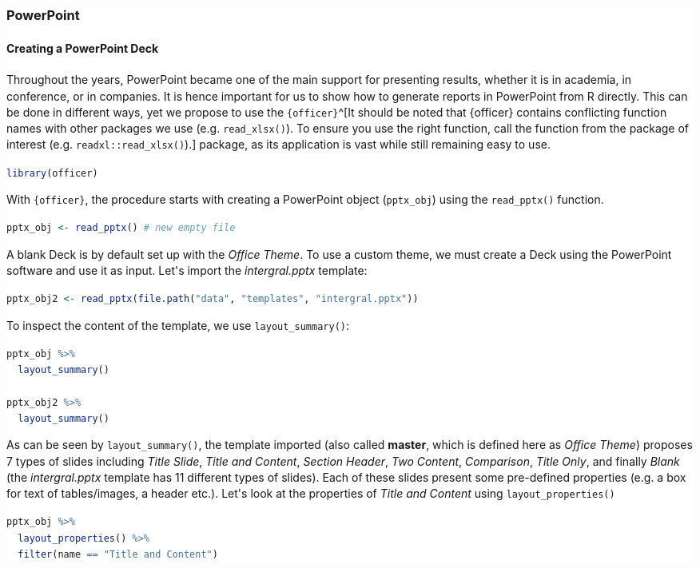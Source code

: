 

### PowerPoint

#### Creating a PowerPoint Deck


Throughout the years, PowerPoint became one of the main support for presenting results, whether it is in academia, in conference, or in companies. It is hence important for us to show how to generate reports in PowerPoint from R directly. This can be done in different ways, yet we propose to use the `{officer}`^[It should be noted that {officer} contains conflicting function names with other packages we use (e.g. `read_xlsx()`). To ensure you use the right function, call the function from the package of interest (e.g. `readxl::read_xlsx()`).] package, as its application is vast while still remaining easy to use.



```r
library(officer)
```


With `{officer}`, the procedure starts with creating a PowerPoint object (`pptx_obj`) using the `read_pptx()` function. 



```r
pptx_obj <- read_pptx() # new empty file
```


A blank Deck is by default set up with the *Office Theme*. To use a custom theme, we must create a Deck using the PowerPoint software and use it as input. Let's import the *intergral.pptx* template:



```r
pptx_obj2 <- read_pptx(file.path("data", "templates", "intergral.pptx"))
```


To inspect the content of the template, we use `layout_summary()`:


```r
pptx_obj %>%
  layout_summary()

pptx_obj2 %>% 
  layout_summary()
```


As can be seen by `layout_summary()`, the template imported (also called **master**, which is defined here as *Office Theme*) proposes 7 types of slides including *Title Slide*, *Title and Content*, *Section Header*, *Two Content*, *Comparison*, *Title Only*, and finally *Blank* (the *intergral.pptx* template has 11 different types of slides). Each of these slides present some pre-defined properties (e.g. a box for text of tables/images, a header etc.). Let's look at the properties of *Title and Content* using `layout_properties()`



```r
pptx_obj %>% 
  layout_properties() %>% 
  filter(name == "Title and Content")
```
